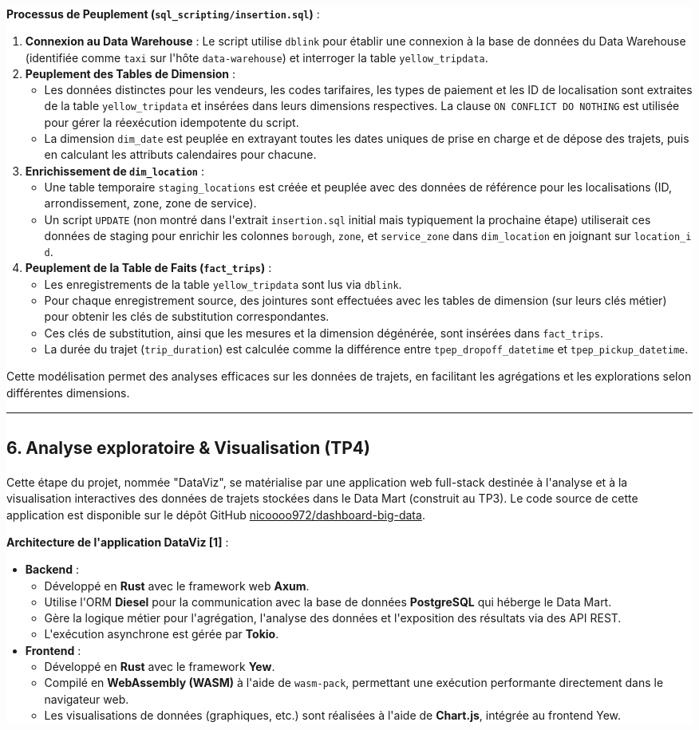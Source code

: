 **Processus de Peuplement (`sql_scripting/insertion.sql`)** :

1. **Connexion au Data Warehouse** : Le script utilise `dblink` pour établir une connexion à la base de données du Data Warehouse (identifiée comme `taxi` sur l'hôte `data-warehouse`) et interroger la table `yellow_tripdata`.
2. **Peuplement des Tables de Dimension** :
   * Les données distinctes pour les vendeurs, les codes tarifaires, les types de paiement et les ID de localisation sont extraites de la table `yellow_tripdata` et insérées dans leurs dimensions respectives. La clause `ON CONFLICT DO NOTHING` est utilisée pour gérer la réexécution idempotente du script.
   * La dimension `dim_date` est peuplée en extrayant toutes les dates uniques de prise en charge et de dépose des trajets, puis en calculant les attributs calendaires pour chacune.
3. **Enrichissement de `dim_location`** :
   * Une table temporaire `staging_locations` est créée et peuplée avec des données de référence pour les localisations (ID, arrondissement, zone, zone de service).
   * Un script `UPDATE` (non montré dans l'extrait `insertion.sql` initial mais typiquement la prochaine étape) utiliserait ces données de staging pour enrichir les colonnes `borough`, `zone`, et `service_zone` dans `dim_location` en joignant sur `location_id`.
4. **Peuplement de la Table de Faits (`fact_trips`)** :
   * Les enregistrements de la table `yellow_tripdata` sont lus via `dblink`.
   * Pour chaque enregistrement source, des jointures sont effectuées avec les tables de dimension (sur leurs clés métier) pour obtenir les clés de substitution correspondantes.
   * Ces clés de substitution, ainsi que les mesures et la dimension dégénérée, sont insérées dans `fact_trips`.
   * La durée du trajet (`trip_duration`) est calculée comme la différence entre `tpep_dropoff_datetime` et `tpep_pickup_datetime`.

Cette modélisation permet des analyses efficaces sur les données de trajets, en facilitant les agrégations et les explorations selon différentes dimensions.

---

## 6. Analyse exploratoire & Visualisation (TP4)

Cette étape du projet, nommée "DataViz", se matérialise par une application web full-stack destinée à l'analyse et à la visualisation interactives des données de trajets stockées dans le Data Mart (construit au TP3). Le code source de cette application est disponible sur le dépôt GitHub [nicoooo972/dashboard-big-data](https://github.com/nicoooo972/dashboard-big-data).

**Architecture de l'application DataViz [1]** :

* **Backend** :
  * Développé en **Rust** avec le framework web **Axum**.
  * Utilise l'ORM **Diesel** pour la communication avec la base de données **PostgreSQL** qui héberge le Data Mart.
  * Gère la logique métier pour l'agrégation, l'analyse des données et l'exposition des résultats via des API REST.
  * L'exécution asynchrone est gérée par **Tokio**.
* **Frontend** :
  * Développé en **Rust** avec le framework **Yew**.
  * Compilé en **WebAssembly (WASM)** à l'aide de `wasm-pack`, permettant une exécution performante directement dans le navigateur web.
  * Les visualisations de données (graphiques, etc.) sont réalisées à l'aide de **Chart.js**, intégrée au frontend Yew.
